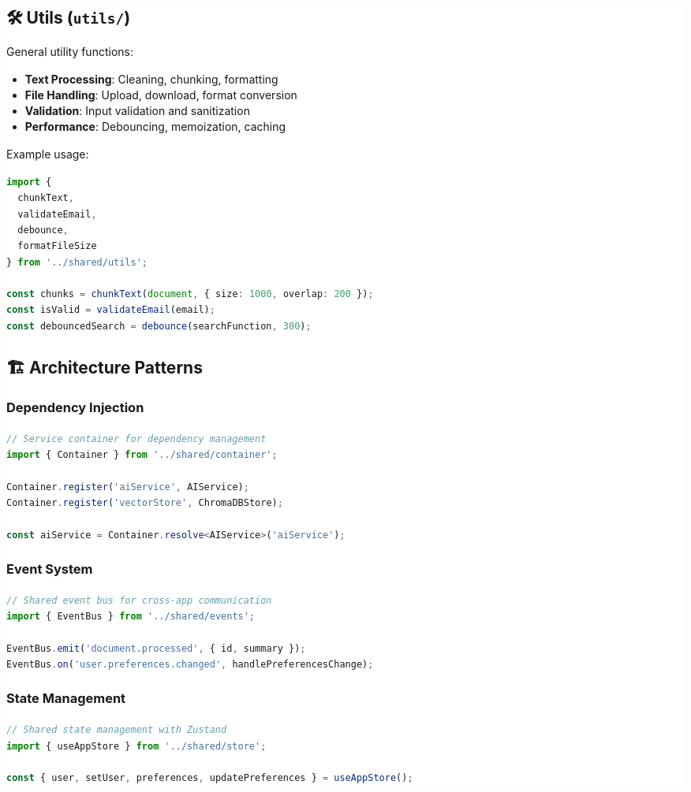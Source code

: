 ## 🛠️ Utils (`utils/`)

General utility functions:

- **Text Processing**: Cleaning, chunking, formatting
- **File Handling**: Upload, download, format conversion
- **Validation**: Input validation and sanitization
- **Performance**: Debouncing, memoization, caching

Example usage:
```typescript
import { 
  chunkText, 
  validateEmail, 
  debounce,
  formatFileSize 
} from '../shared/utils';

const chunks = chunkText(document, { size: 1000, overlap: 200 });
const isValid = validateEmail(email);
const debouncedSearch = debounce(searchFunction, 300);
```

## 🏗️ Architecture Patterns

### Dependency Injection
```typescript
// Service container for dependency management
import { Container } from '../shared/container';

Container.register('aiService', AIService);
Container.register('vectorStore', ChromaDBStore);

const aiService = Container.resolve<AIService>('aiService');
```

### Event System
```typescript
// Shared event bus for cross-app communication
import { EventBus } from '../shared/events';

EventBus.emit('document.processed', { id, summary });
EventBus.on('user.preferences.changed', handlePreferencesChange);
```

### State Management
```typescript
// Shared state management with Zustand
import { useAppStore } from '../shared/store';

const { user, setUser, preferences, updatePreferences } = useAppStore();
```
